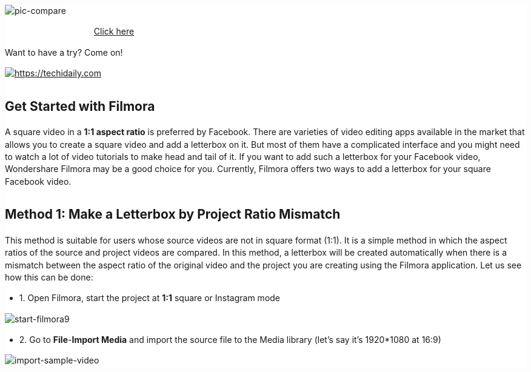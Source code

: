 ![pic-compare](https://images.wondershare.com/filmora/article-images/pic-compare.jpg)


<span id="1983545">
					<video width="576" height="240" style="cursor:pointer"
           poster="//a.impactradius-go.com/display-clicktoplayimage/1983545.png"
           onclick="if(!this.playClicked){this.play();this.setAttribute('controls',true);this.playClicked=true;}">
	   <source src="//a.impactradius-go.com/display-ad/22993-1983545">
	   <img src="//a.impactradius-go.com/display-clicktoplayimage/1983545.png" style="border: none; height: 100%; width: 100%; object-fit: contain">
	</video>
	<div style="width:360px;text-align:center"><a href="javascript:window.open(decodeURIComponent('https%3A%2F%2Fhomestyler.sjv.io%2Fc%2F5597632%2F1983545%2F22993'), '_blank');void(0);">Click here</a></div>
</span>
<img height="0" width="0" src="https://imp.pxf.io/i/5597632/1983545/22993" style="position:absolute;visibility:hidden;" border="0" />

Want to have a try? Come on!


<a href="https://zebaoaffiliateprogram.pxf.io/c/5597632/2137974/21526" target="_top" id="2137974">
  <img src="//a.impactradius-go.com/display-ad/21526-2137974" border="0" alt="https://techidaily.com" width="728" height="90"/>
</a>
<img height="0" width="0" src="https://zebaoaffiliateprogram.pxf.io/i/5597632/2137974/21526" style="position:absolute;visibility:hidden;" border="0" />

## Get Started with Filmora

A square video in a **1:1 aspect ratio** is preferred by Facebook. There are varieties of video editing apps available in the market that allows you to create a square video and add a letterbox on it. But most of them have a complicated interface and you might need to watch a lot of video tutorials to make head and tail of it. If you want to add such a letterbox for your Facebook video, Wondershare Filmora may be a good choice for you. Currently, Filmora offers two ways to add a letterbox for your square Facebook video.

## Method 1: Make a Letterbox by Project Ratio Mismatch

This method is suitable for users whose source videos are not in square format (1:1). It is a simple method in which the aspect ratios of the source and project videos are compared. In this method, a letterbox will be created automatically when there is a mismatch between the aspect ratio of the original video and the project you are creating using the Filmora application. Let us see how this can be done:

* 1\. Open Filmora, start the project at **1:1** square or Instagram mode

![start-filmora9](https://images.wondershare.com/filmora/article-images/start-filmora9.jpg)

* 2\. Go to **File**\-**Import Media** and import the source file to the Media library (let’s say it’s 1920\*1080 at 16:9)

![import-sample-video](https://images.wondershare.com/filmora/article-images/import-sample-video.jpg)
